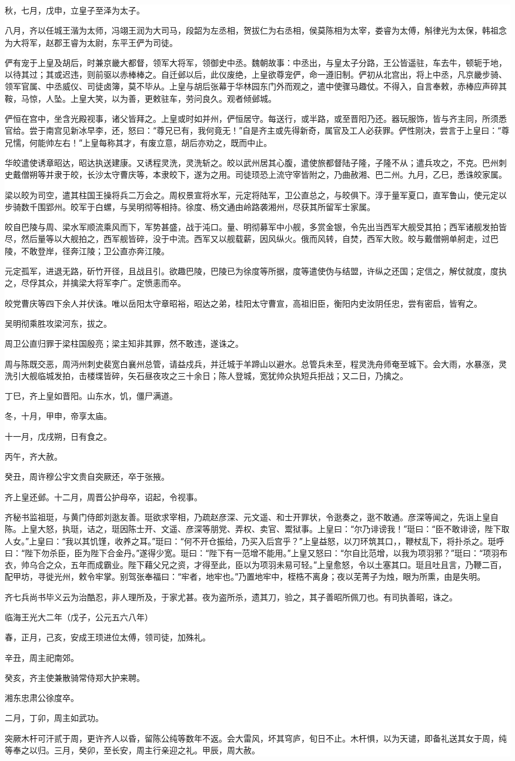 秋，七月，戊申，立皇子至泽为太子。

八月，齐以任城王湝为太师，冯翊王润为大司马，段韶为左丞相，贺拔仁为右丞相，侯莫陈相为太宰，娄睿为太傅，斛律光为太保，韩祖念为大将军，赵郡王睿为太尉，东平王俨为司徒。

俨有宠于上皇及胡后，时兼京畿大都督，领军大将军，领御史中丞。魏朝故事：中丞出，与皇太子分路，王公皆遥驻，车去牛，顿轭于地，以待其过；其或迟违，则前驱以赤棒棒之。自迁邺以后，此仪废绝，上皇欲尊宠俨，命一遵旧制。俨初从北宫出，将上中丞，凡京畿步骑、领军官属、中丞威仪、司徒卤簿，莫不毕从。上皇与胡后张幕于华林园东门外而观之，遣中使骤马趣仗。不得入，自言奉敕，赤棒应声碎其鞍，马惊，人坠。上皇大笑，以为善，更敕驻车，劳问良久。观者倾邺城。

俨恒在宫中，坐含光殿视事，诸父皆拜之。上皇或时如并州，俨恒居守。每送行，或半路，或至晋阳乃还。器玩服饰，皆与齐主同，所须悉官给。尝于南宫见新冰早李，还，怒曰：“尊兄已有，我何竟无！”自是齐主或先得新奇，属官及工人必获罪。俨性刚决，尝言于上皇曰：“尊兄懦，何能帅左右！”上皇每称其才，有废立意，胡后亦劝之，既而中止。

华皎遣使诱章昭达，昭达执送建康。又诱程灵洗，灵洗斩之。皎以武州居其心腹，遣使旅都督陆子隆，子隆不从；遣兵攻之，不克。巴州刺史戴僧朔等并隶于皎，长沙太守曹庆等，本隶皎下，遂为之用。司徒顼恐上流守宰皆附之，乃曲赦湘、巴二州。九月，乙巳，悉诛皎家属。

梁以皎为司空，遣其柱国王操将兵二万会之。周权景宣将水军，元定将陆军，卫公直总之，与皎俱下。淳于量军夏口，直军鲁山，使元定以步骑数千围郢州。皎军于白螺，与吴明彻等相持。徐度、杨文通由岭路袭湘州，尽获其所留军士家属。

皎自巴陵与周、梁水军顺流乘风而下，军势甚盛，战于沌口。量、明彻募军中小舰，多赏金银，令先出当西军大舰受其拍；西军诸舰发拍皆尽，然后量等以大舰拍之，西军舰皆碎，没于中流。西军又以舰载薪，因风纵火。俄而风转，自焚，西军大败。皎与戴僧朔单舸走，过巴陵，不敢登岸，径奔江陵；卫公直亦奔江陵。

元定孤军，进退无路，斫竹开径，且战且引。欲趣巴陵，巴陵已为徐度等所据，度等遣使伪与结盟，许纵之还国；定信之，解仗就度，度执之，尽俘其众，并擒梁大将军李广。定愤恚而卒。

皎党曹庆等四下余人并伏诛。唯以岳阳太守章昭裕，昭达之弟，桂阳太守曹宣，高祖旧臣，衡阳内史汝阴任忠，尝有密启，皆宥之。

吴明彻乘胜攻梁河东，拔之。

周卫公直归罪于梁柱国殷亮；梁主知非其罪，然不敢违，遂诛之。

周与陈既交恶，周沔州刺史裴宽白襄州总管，请益戍兵，并迁城于羊蹄山以避水。总管兵未至，程灵洗舟师奄至城下。会大雨，水暴涨，灵洗引大舰临城发拍，击楼堞皆碎，矢石昼夜攻之三十余日；陈人登城，宽犹帅众执短兵拒战；又二日，乃擒之。

丁巳，齐上皇如晋阳。山东水，饥，僵尸满道。

冬，十月，甲申，帝享太庙。

十一月，戊戌朔，日有食之。

丙午，齐大赦。

癸丑，周许穆公宇文贵自突厥还，卒于张掖。

齐上皇还邺。十二月，周晋公护母卒，诏起，令视事。

齐秘书监祖珽，与黄门侍郎刘逖友善。珽欲求宰相，乃疏赵彦深、元文遥、和士开罪状，令逖奏之，逖不敢通。彦深等闻之，先诣上皇自陈。上皇大怒，执珽，诘之，珽因陈士开、文遥、彦深等朋党、弄权、卖官、鬻狱事。上皇曰：“尔乃诽谤我！”珽曰：“臣不敢诽谤，陛下取人女。”上皇曰：“我以其饥馑，收养之耳。”珽曰：“何不开仓振给，乃买入后宫乎？”上皇益怒，以刀环筑其口，，鞭杖乱下，将扑杀之。珽呼曰：“陛下勿杀臣，臣为陛下合金丹。”遂得少宽。珽曰：“陛下有一范增不能用。”上皇又怒曰：“尔自比范增，以我为项羽邪？”珽曰：“项羽布衣，帅乌合之众，五年而成霸业。陛下藉父兄之资，才得至此，臣以为项羽未易可轻。”上皇愈怒，令以土塞其口。珽且吐且言，乃鞭二百，配甲坊，寻徙光州，敕令牢掌。别驾张奉福曰：“牢者，地牢也。”乃置地牢中，桎梏不离身；夜以芜菁子为烛，眼为所熏，由是失明。

齐七兵尚书毕义云为治酷忍，非人理所及，于家尤甚。夜为盗所杀，遗其刀，验之，其子善昭所佩刀也。有司执善昭，诛之。

临海王光大二年（戊子，公元五六八年）

春，正月，己亥，安成王顼进位太傅，领司徒，加殊礼。

辛丑，周主祀南郊。

癸亥，齐主使兼散骑常侍郑大护来聘。

湘东忠肃公徐度卒。

二月，丁卯，周主如武功。

突厥木杆可汗贰于周，更许齐人以昏，留陈公纯等数年不返。会大雷风，坏其穹庐，旬日不止。木杆惧，以为天谴，即备礼送其女于周，纯等奉之以归。三月，癸卯，至长安，周主行亲迎之礼。甲辰，周大赦。

